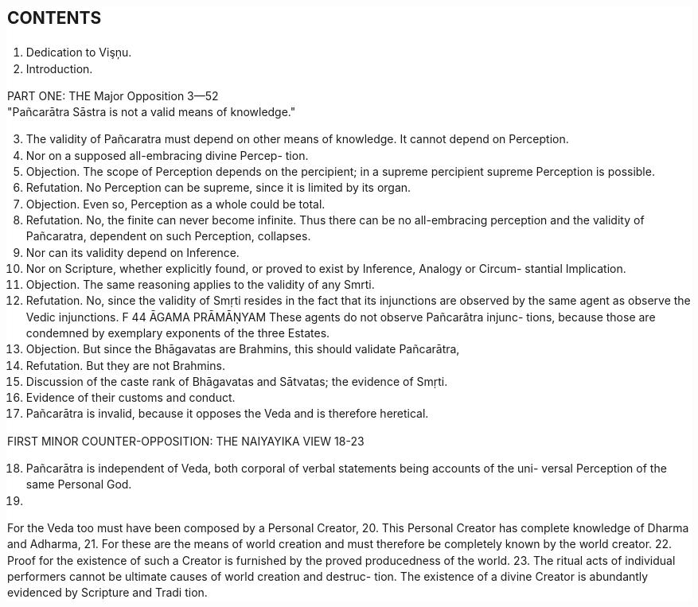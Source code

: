 ## CONTENTS 
1. Dedication to Vişņu. 
2. Introduction. 

PART ONE: THE Major Opposition 3—52  
"Pañcarātra Sāstra is not a valid means of knowledge." 

3. The validity of Pañcaratra must depend on other means of knowledge. It cannot depend on Perception. 
4. Nor on a supposed all-embracing divine Percep- 
tion. 
5. Objection. The scope of Perception depends on the percipient; in a supreme percipient supreme Perception is possible. 
6. Refutation. No Perception can be supreme, since 
it is limited by its organ. 
7. Objection. Even so, Perception as a whole could be 
total. 
8. Refutation. No, the finite can never become infinite. Thus there can be no all-embracing perception and the validity of Pañcaratra, dependent on such Perception, collapses. 
9. Nor can its validity depend on Inference. 
10. Nor on Scripture, whether explicitly found, or proved to exist by Inference, Analogy or Circum- stantial Implication. 
11. Objection. The same reasoning applies to the 
validity of any Smrti. 
12. Refutation. No, since the validity of Smṛti resides in the fact that its injunctions are observed by the same agent as observe the Vedic injunctions. 
F 
44 
ĀGAMA PRĀMĀṆYAM 
These agents do not observe Pañcarâtra injunc- tions, because those are condemned by exemplary exponents of the three Estates. 
13. Objection. But since the Bhāgavatas are Brahmins, 
this should validate Pañcarātra, 
14. Refutation. But they are not Brahmins. 
15. Discussion of the caste rank of Bhāgavatas and 
Sātvatas; the evidence of Smṛti. 
16. Evidence of their customs and conduct. 
17. Pañcarātra is invalid, because it opposes the Veda and is therefore heretical. 

FIRST MINOR COUNTER-OPPOSITION: 
THE NAIYAYIKA VIEW 18-23 

18. Pañcarātra is independent of Veda, both corporal of verbal statements being accounts of the uni- versal Perception of the same Personal God. 
19. 
For the Veda too must have been composed by a Personal Creator, 
20. This Personal Creator has complete knowledge 
of Dharma and Adharma, 
21. For these are the means of world creation and must therefore be completely known by the world creator. 
22. Proof for the existence of such a Creator is furnished by the proved producedness of the world. 
23. The ritual acts of individual performers cannot be ultimate causes of world creation and destruc- tion. The existence of a divine Creator is abundantly evidenced by Scripture and Tradi tion. 
